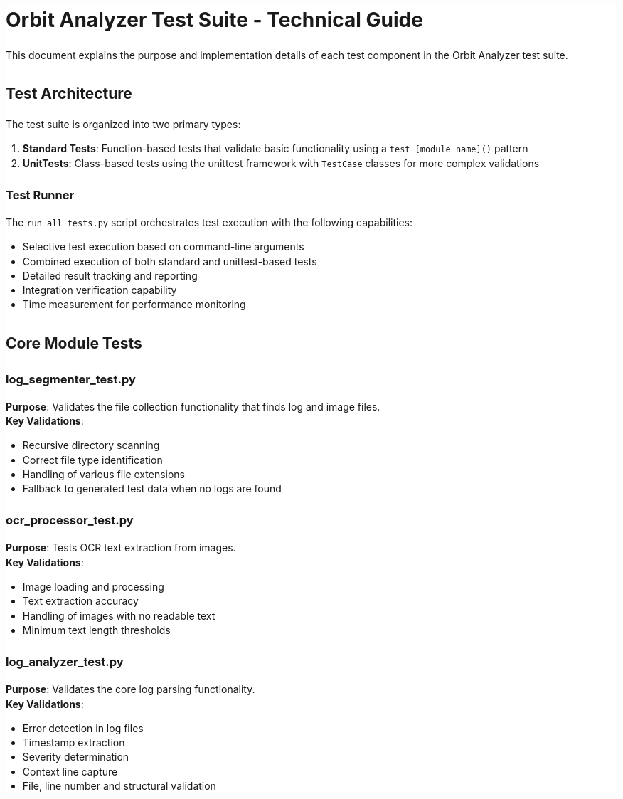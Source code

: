 # Orbit Analyzer Test Suite - Technical Guide

This document explains the purpose and implementation details of each test component in the Orbit Analyzer test suite.

## Test Architecture

The test suite is organized into two primary types:
1. **Standard Tests**: Function-based tests that validate basic functionality using a `test_[module_name]()` pattern
2. **UnitTests**: Class-based tests using the unittest framework with `TestCase` classes for more complex validations

### Test Runner
The `run_all_tests.py` script orchestrates test execution with the following capabilities:
- Selective test execution based on command-line arguments
- Combined execution of both standard and unittest-based tests
- Detailed result tracking and reporting
- Integration verification capability
- Time measurement for performance monitoring

## Core Module Tests

### log_segmenter_test.py
**Purpose**: Validates the file collection functionality that finds log and image files.  
**Key Validations**:
- Recursive directory scanning
- Correct file type identification
- Handling of various file extensions
- Fallback to generated test data when no logs are found

### ocr_processor_test.py
**Purpose**: Tests OCR text extraction from images.  
**Key Validations**:
- Image loading and processing
- Text extraction accuracy
- Handling of images with no readable text
- Minimum text length thresholds

### log_analyzer_test.py
**Purpose**: Validates the core log parsing functionality.  
**Key Validations**:
- Error detection in log files
- Timestamp extraction
- Severity determination
- Context line capture
- File, line number and structural validation

